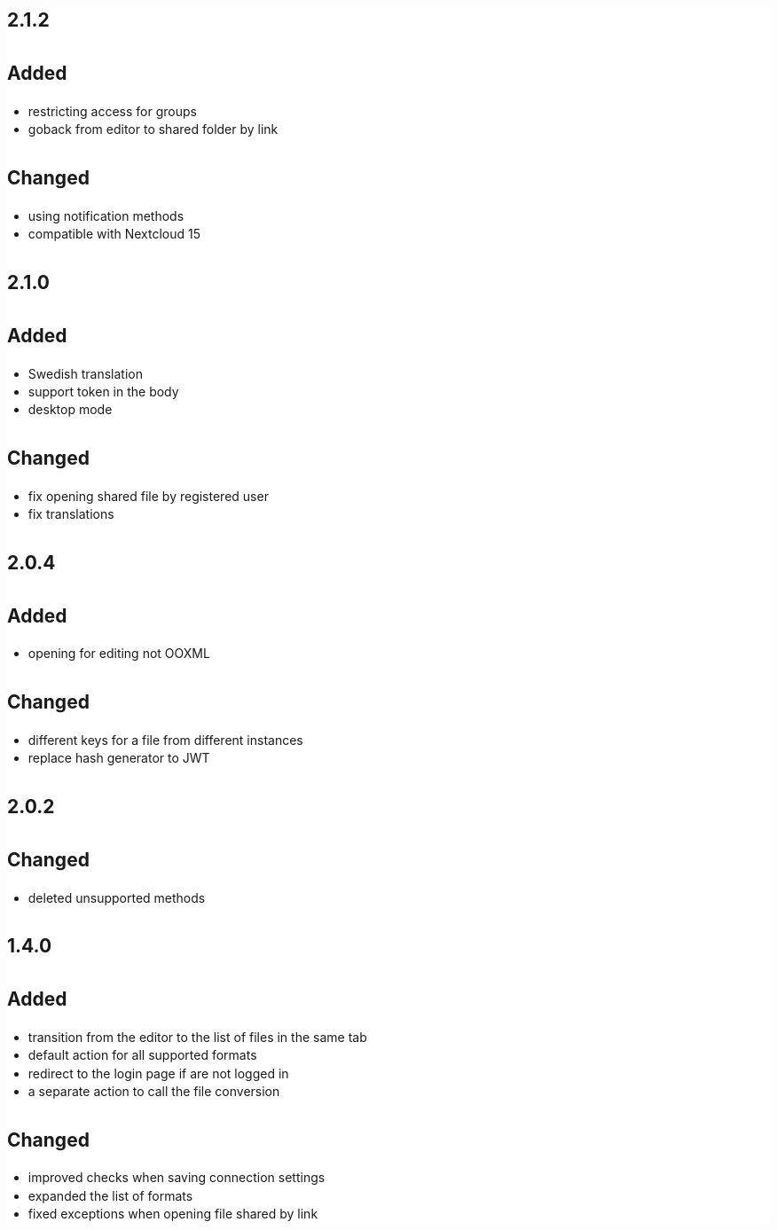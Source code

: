## 2.1.2
## Added
- restricting access for groups
- goback from editor to shared folder by link

## Changed
- using notification methods
- compatible with Nextcloud 15

## 2.1.0
## Added
- Swedish translation
- support token in the body
- desktop mode

## Changed
- fix opening shared file by registered user
- fix translations

## 2.0.4
## Added
- opening for editing not OOXML

## Changed
- different keys for a file from different instances
- replace hash generator to JWT

## 2.0.2
## Changed
- deleted unsupported methods

## 1.4.0
## Added
- transition from the editor to the list of files in the same tab
- default action for all supported formats
- redirect to the login page if are not logged in
- a separate action to call the file conversion

## Changed
- improved checks when saving connection settings
- expanded the list of formats
- fixed exceptions when opening file shared by link
